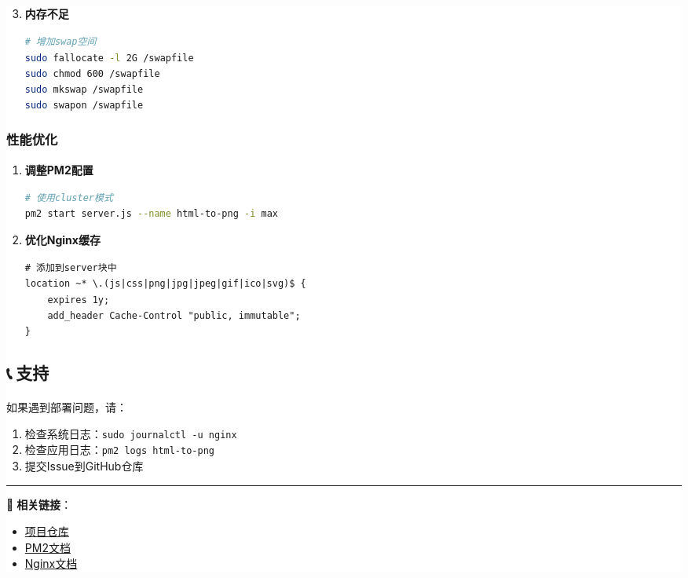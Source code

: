 3. **内存不足**
   ```bash
   # 增加swap空间
   sudo fallocate -l 2G /swapfile
   sudo chmod 600 /swapfile
   sudo mkswap /swapfile
   sudo swapon /swapfile
   ```

### 性能优化

1. **调整PM2配置**
   ```bash
   # 使用cluster模式
   pm2 start server.js --name html-to-png -i max
   ```

2. **优化Nginx缓存**
   ```nginx
   # 添加到server块中
   location ~* \.(js|css|png|jpg|jpeg|gif|ico|svg)$ {
       expires 1y;
       add_header Cache-Control "public, immutable";
   }
   ```

## 📞 支持

如果遇到部署问题，请：
1. 检查系统日志：`sudo journalctl -u nginx`
2. 检查应用日志：`pm2 logs html-to-png`
3. 提交Issue到GitHub仓库

---

🔗 **相关链接**：
- [项目仓库](https://github.com/cihebi2/tools-all-for-me)
- [PM2文档](https://pm2.keymetrics.io/)
- [Nginx文档](https://nginx.org/en/docs/) 